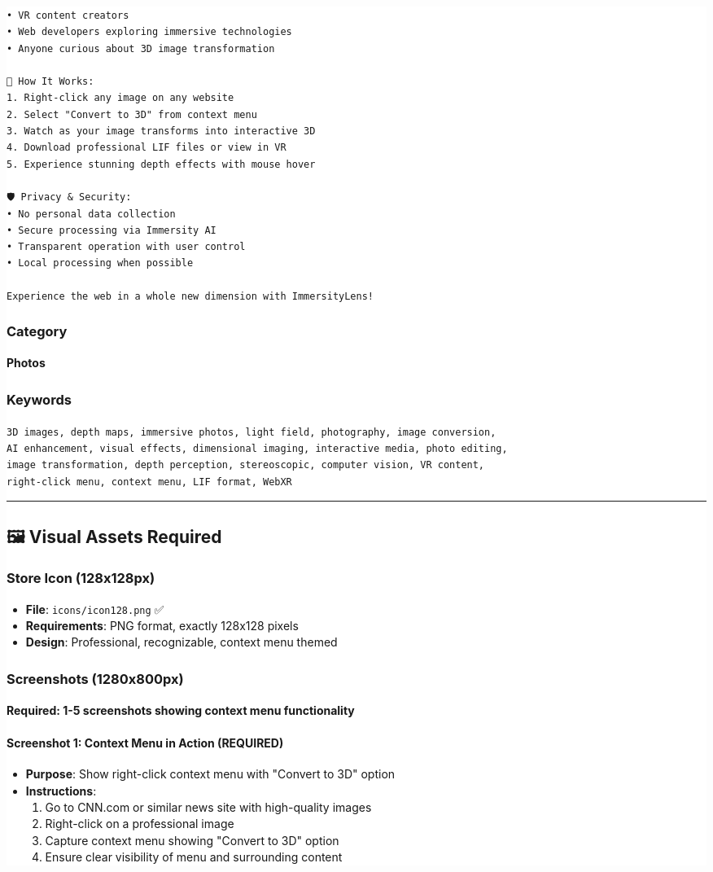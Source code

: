 ```
• VR content creators
• Web developers exploring immersive technologies
• Anyone curious about 3D image transformation

📱 How It Works:
1. Right-click any image on any website
2. Select "Convert to 3D" from context menu
3. Watch as your image transforms into interactive 3D
4. Download professional LIF files or view in VR
5. Experience stunning depth effects with mouse hover

🛡️ Privacy & Security:
• No personal data collection
• Secure processing via Immersity AI
• Transparent operation with user control
• Local processing when possible

Experience the web in a whole new dimension with ImmersityLens!
```

### Category
**Photos**

### Keywords
```
3D images, depth maps, immersive photos, light field, photography, image conversion, 
AI enhancement, visual effects, dimensional imaging, interactive media, photo editing,
image transformation, depth perception, stereoscopic, computer vision, VR content,
right-click menu, context menu, LIF format, WebXR
```

---

## 🖼️ Visual Assets Required

### Store Icon (128x128px)
- **File**: `icons/icon128.png` ✅
- **Requirements**: PNG format, exactly 128x128 pixels
- **Design**: Professional, recognizable, context menu themed

### Screenshots (1280x800px)
**Required: 1-5 screenshots showing context menu functionality**

#### Screenshot 1: Context Menu in Action (REQUIRED)
- **Purpose**: Show right-click context menu with "Convert to 3D" option
- **Instructions**: 
  1. Go to CNN.com or similar news site with high-quality images
  2. Right-click on a professional image
  3. Capture context menu showing "Convert to 3D" option
  4. Ensure clear visibility of menu and surrounding content
